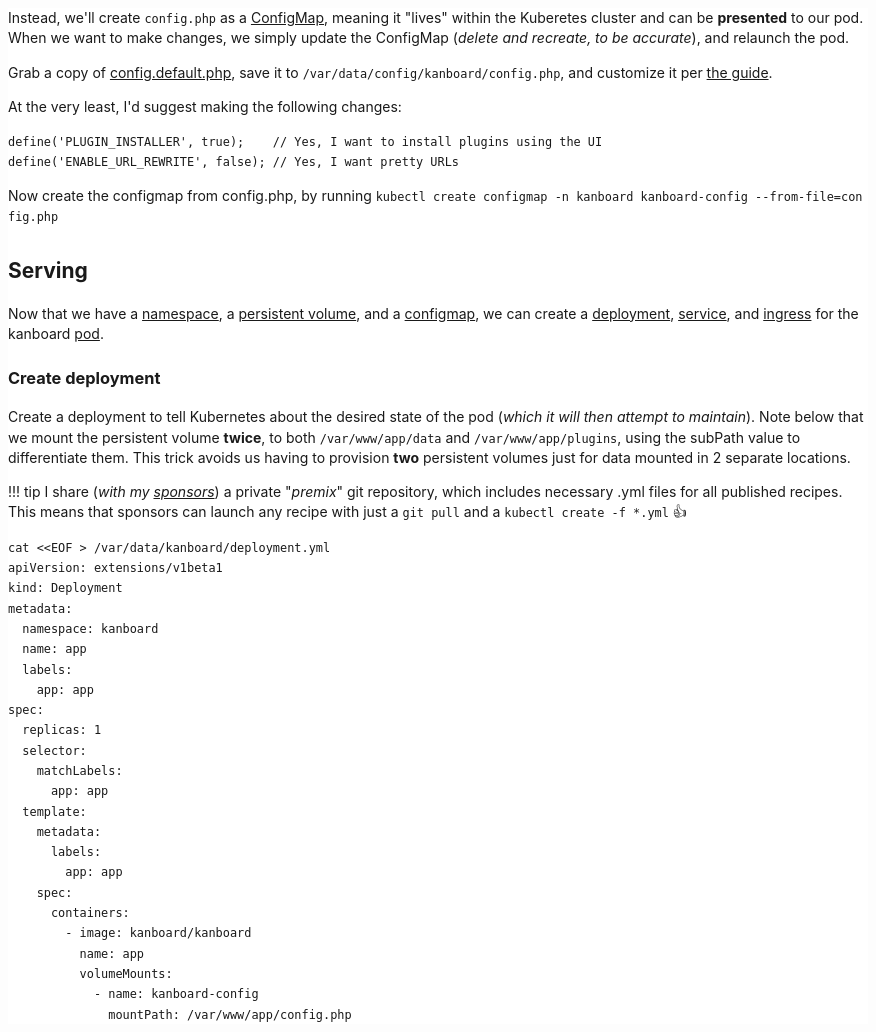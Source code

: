 Instead, we'll create ```config.php``` as a [ConfigMap](https://kubernetes.io/docs/tasks/configure-pod-container/configure-pod-configmap/), meaning it "lives" within the Kuberetes cluster and can be **presented** to our pod. When we want to make changes, we simply update the ConfigMap (*delete and recreate, to be accurate*), and relaunch the pod.

Grab a copy of [config.default.php](https://github.com/kanboard/kanboard/blob/master/config.default.php), save it to ```/var/data/config/kanboard/config.php```, and customize it per [the guide](https://docs.kanboard.org/en/latest/admin_guide/config_file.html).

At the very least, I'd suggest making the following changes:
```
define('PLUGIN_INSTALLER', true);    // Yes, I want to install plugins using the UI
define('ENABLE_URL_REWRITE', false); // Yes, I want pretty URLs
```

Now create the configmap from config.php, by running ```kubectl create configmap -n kanboard kanboard-config --from-file=config.php```

## Serving

Now that we have a [namespace](https://kubernetes.io/docs/concepts/overview/working-with-objects/namespaces/), a [persistent volume](https://kubernetes.io/docs/concepts/storage/persistent-volumes/), and a [configmap](https://kubernetes.io/docs/tasks/configure-pod-container/configure-pod-configmap/), we can create a [deployment](https://kubernetes.io/docs/concepts/workloads/controllers/deployment/), [service](https://kubernetes.io/docs/concepts/services-networking/service/), and [ingress](https://kubernetes.io/docs/concepts/services-networking/ingress/) for the kanboard [pod](https://kubernetes.io/docs/concepts/workloads/pods/pod-overview/). 

### Create deployment

Create a deployment to tell Kubernetes about the desired state of the pod (*which it will then attempt to maintain*). Note below that we mount the persistent volume **twice**, to both ```/var/www/app/data``` and ```/var/www/app/plugins```, using the subPath value to differentiate them. This trick avoids us having to provision **two** persistent volumes just for data mounted in 2 separate locations.

!!! tip
        I share (_with my [sponsors](https://github.com/sponsors/funkypenguin)_) a private "_premix_" git repository, which includes necessary .yml files for all published recipes. This means that sponsors can launch any recipe with just a ```git pull``` and a ```kubectl create -f *.yml``` 👍

```
cat <<EOF > /var/data/kanboard/deployment.yml
apiVersion: extensions/v1beta1
kind: Deployment
metadata:
  namespace: kanboard
  name: app
  labels:
    app: app
spec:
  replicas: 1
  selector:
    matchLabels:
      app: app
  template:
    metadata:
      labels:
        app: app
    spec:
      containers:
        - image: kanboard/kanboard
          name: app
          volumeMounts:
            - name: kanboard-config
              mountPath: /var/www/app/config.php
```